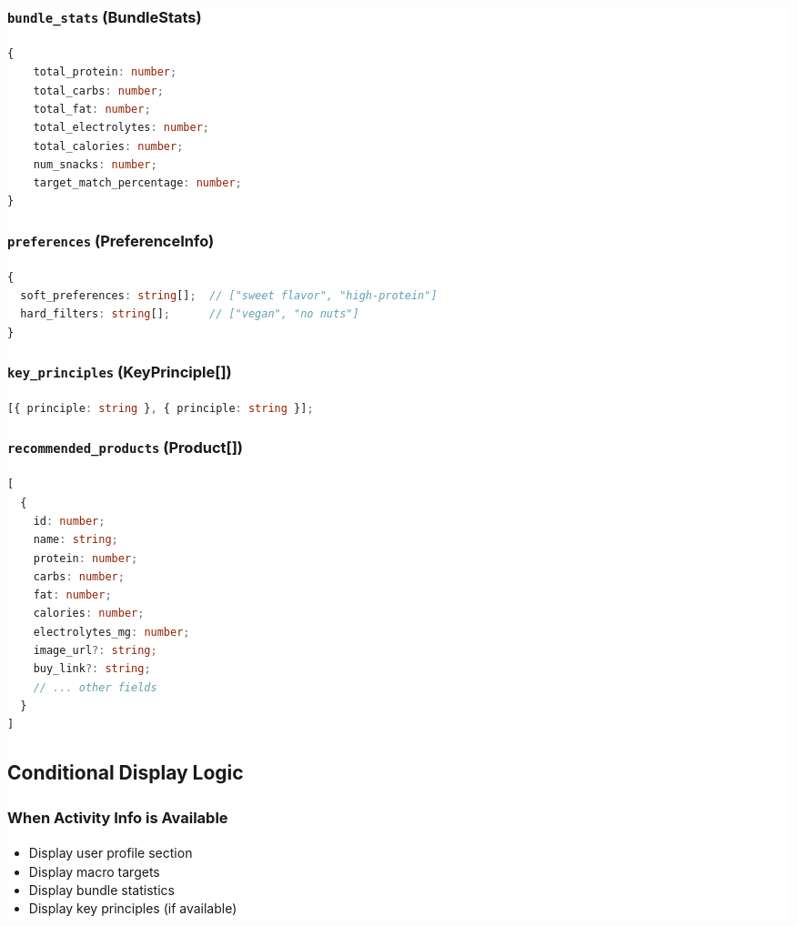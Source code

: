 ### `bundle_stats` (BundleStats)

```typescript
{
    total_protein: number;
    total_carbs: number;
    total_fat: number;
    total_electrolytes: number;
    total_calories: number;
    num_snacks: number;
    target_match_percentage: number;
}
```

### `preferences` (PreferenceInfo)

```typescript
{
  soft_preferences: string[];  // ["sweet flavor", "high-protein"]
  hard_filters: string[];      // ["vegan", "no nuts"]
}
```

### `key_principles` (KeyPrinciple[])

```typescript
[{ principle: string }, { principle: string }];
```

### `recommended_products` (Product[])

```typescript
[
  {
    id: number;
    name: string;
    protein: number;
    carbs: number;
    fat: number;
    calories: number;
    electrolytes_mg: number;
    image_url?: string;
    buy_link?: string;
    // ... other fields
  }
]
```

## Conditional Display Logic

### When Activity Info is Available

-   Display user profile section
-   Display macro targets
-   Display bundle statistics
-   Display key principles (if available)
